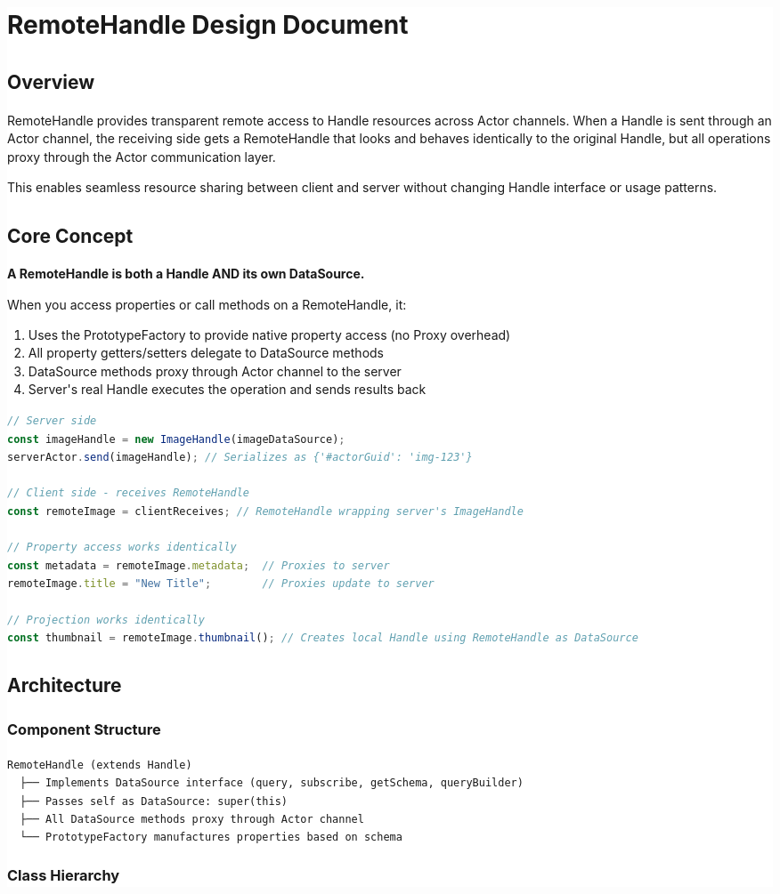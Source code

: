 # RemoteHandle Design Document

## Overview

RemoteHandle provides transparent remote access to Handle resources across Actor channels. When a Handle is sent through an Actor channel, the receiving side gets a RemoteHandle that looks and behaves identically to the original Handle, but all operations proxy through the Actor communication layer.

This enables seamless resource sharing between client and server without changing Handle interface or usage patterns.

## Core Concept

**A RemoteHandle is both a Handle AND its own DataSource.**

When you access properties or call methods on a RemoteHandle, it:
1. Uses the PrototypeFactory to provide native property access (no Proxy overhead)
2. All property getters/setters delegate to DataSource methods
3. DataSource methods proxy through Actor channel to the server
4. Server's real Handle executes the operation and sends results back

```javascript
// Server side
const imageHandle = new ImageHandle(imageDataSource);
serverActor.send(imageHandle); // Serializes as {'#actorGuid': 'img-123'}

// Client side - receives RemoteHandle
const remoteImage = clientReceives; // RemoteHandle wrapping server's ImageHandle

// Property access works identically
const metadata = remoteImage.metadata;  // Proxies to server
remoteImage.title = "New Title";        // Proxies update to server

// Projection works identically
const thumbnail = remoteImage.thumbnail(); // Creates local Handle using RemoteHandle as DataSource
```

## Architecture

### Component Structure

```
RemoteHandle (extends Handle)
  ├── Implements DataSource interface (query, subscribe, getSchema, queryBuilder)
  ├── Passes self as DataSource: super(this)
  ├── All DataSource methods proxy through Actor channel
  └── PrototypeFactory manufactures properties based on schema
```

### Class Hierarchy
